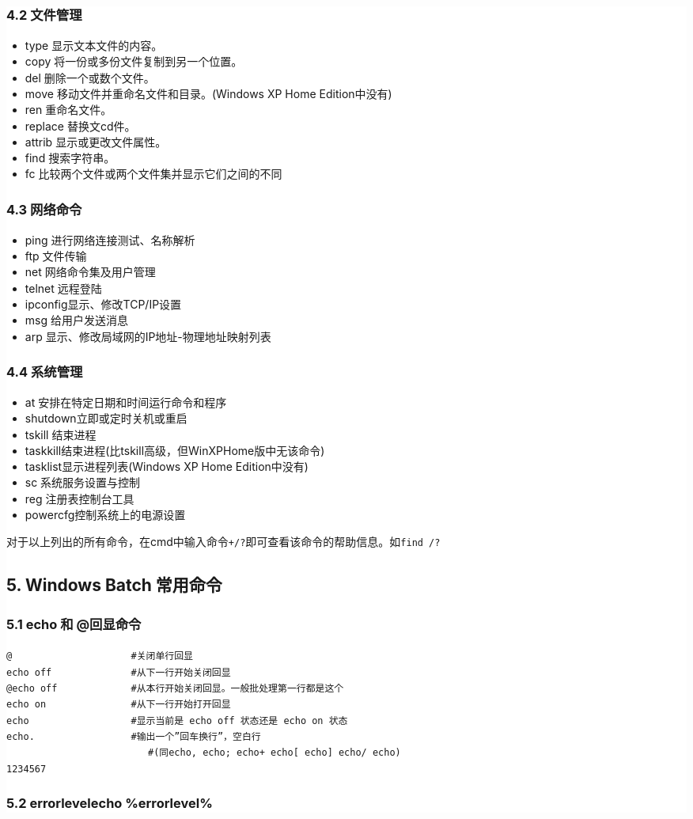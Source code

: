 ### 4.2 文件管理

- type 显示文本文件的内容。
- copy 将一份或多份文件复制到另一个位置。
- del 删除一个或数个文件。
- move 移动文件并重命名文件和目录。(Windows XP Home Edition中没有)
- ren 重命名文件。
- replace 替换文cd件。
- attrib 显示或更改文件属性。
- find 搜索字符串。
- fc 比较两个文件或两个文件集并显示它们之间的不同

### 4.3 网络命令

- ping 进行网络连接测试、名称解析
- ftp 文件传输
- net 网络命令集及用户管理
- telnet 远程登陆
- ipconfig显示、修改TCP/IP设置
- msg 给用户发送消息
- arp 显示、修改局域网的IP地址-物理地址映射列表

### 4.4 系统管理

- at 安排在特定日期和时间运行命令和程序
- shutdown立即或定时关机或重启
- tskill 结束进程
- taskkill结束进程(比tskill高级，但WinXPHome版中无该命令)
- tasklist显示进程列表(Windows XP Home Edition中没有)
- sc 系统服务设置与控制
- reg 注册表控制台工具
- powercfg控制系统上的电源设置

对于以上列出的所有命令，在cmd中输入命令`+/?`即可查看该命令的帮助信息。如`find /?`

## 5. Windows Batch 常用命令

### 5.1 echo 和 @回显命令

```shell
@                     #关闭单行回显
echo off              #从下一行开始关闭回显
@echo off             #从本行开始关闭回显。一般批处理第一行都是这个
echo on               #从下一行开始打开回显
echo                  #显示当前是 echo off 状态还是 echo on 状态
echo.                 #输出一个”回车换行”，空白行
                         #(同echo, echo; echo+ echo[ echo] echo/ echo)
1234567
```

### 5.2 errorlevelecho %errorlevel%

